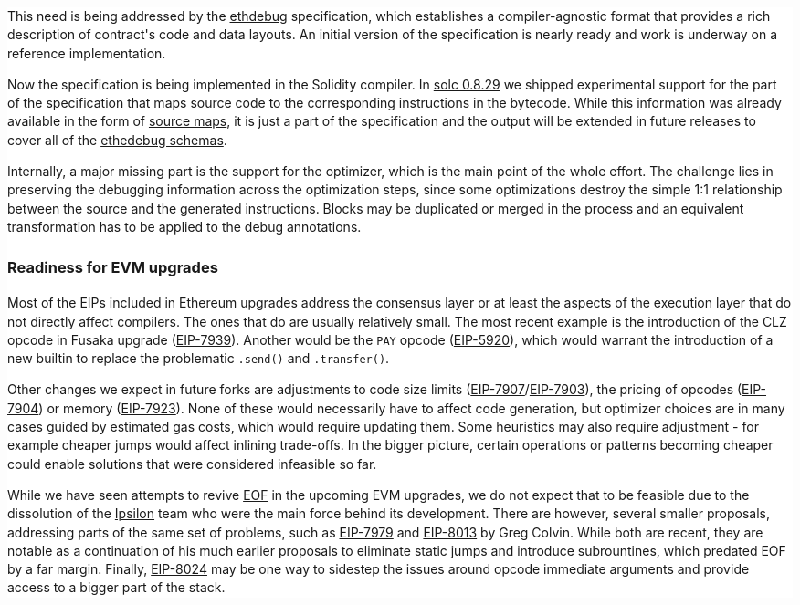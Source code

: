 This need is being addressed by the [ethdebug](https://ethdebug.github.io/format/) specification,
which establishes a compiler-agnostic format that provides a rich description of contract's
code and data layouts.
An initial version of the specification is nearly ready and work is underway on a reference implementation. 

Now the specification is being implemented in the Solidity compiler.
In [solc 0.8.29](https://www.soliditylang.org/blog/2025/03/12/solidity-0.8.29-release-announcement)
we shipped experimental support for the part of the specification that maps source code
to the corresponding instructions in the bytecode.
While this information was already available in the form of
[source maps](https://docs.soliditylang.org/en/v0.8.30/internals/source_mappings.html),
it is just a part of the specification and the output will be extended in future releases to cover
all of the [ethedebug schemas](https://ethdebug.github.io/format/spec/overview).

Internally, a major missing part is the support for the optimizer,
which is the main point of the whole effort.
The challenge lies in preserving the debugging information across the optimization steps,
since some optimizations destroy the simple 1:1 relationship between the source and the generated instructions.
Blocks may be duplicated or merged in the process and an equivalent transformation has to be applied
to the debug annotations.

### Readiness for EVM upgrades
Most of the EIPs included in Ethereum upgrades address the consensus layer or at least the aspects of the 
execution layer that do not directly affect compilers.
The ones that do are usually relatively small.
The most recent example is the introduction of the CLZ opcode in Fusaka upgrade
([EIP-7939](https://eips.ethereum.org/EIPS/eip-7939)).
Another would be the `PAY` opcode ([EIP-5920](https://eips.ethereum.org/EIPS/eip-5920)), which would warrant the introduction of a new builtin to replace the problematic `.send()` and `.transfer()`.

Other changes we expect in future forks are adjustments to code size limits 
([EIP-7907](https://eips.ethereum.org/EIPS/eip-7907)/[EIP-7903](https://eips.ethereum.org/EIPS/eip-7903)), the pricing of opcodes ([EIP-7904](https://eips.ethereum.org/EIPS/eip-7904)) or memory ([EIP-7923](https://eips.ethereum.org/EIPS/eip-7923)).
None of these would necessarily have to affect code generation, but optimizer choices are in many
cases guided by estimated gas costs, which would require updating them.
Some heuristics may also require adjustment - for example cheaper jumps would affect inlining trade-offs.
In the bigger picture, certain operations or patterns becoming cheaper could enable solutions that
were considered infeasible so far.

While we have seen attempts to revive [EOF](https://notes.ethereum.org/@ipsilon/about#EOF) in
the upcoming EVM upgrades, we do not expect that to be feasible due to the dissolution of the
[Ipsilon](https://ipsilon.xyz) team who were the main force behind its development.
There are however, several smaller proposals, addressing parts of the same set of problems, such as
[EIP-7979](https://eips.ethereum.org/EIPS/eip-7979) and
[EIP-8013](https://eips.ethereum.org/EIPS/eip-8013) by Greg Colvin.
While both are recent, they are notable as a continuation of his much earlier proposals to
eliminate static jumps and introduce subrountines, which predated EOF by a far margin.
Finally, [EIP-8024](https://eips.ethereum.org/EIPS/eip-8024) may be one way to sidestep the issues
around opcode immediate arguments and provide access to a bigger part of the stack.
